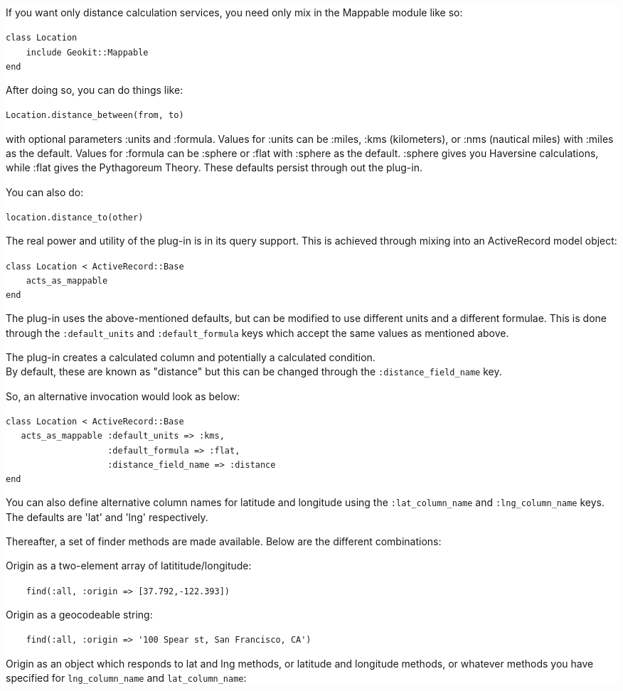 If you want only distance calculation services, you need only mix in the Mappable 
module like so:

    class Location
    	include Geokit::Mappable
    end

After doing so, you can do things like:

    Location.distance_between(from, to) 

with optional parameters :units and :formula.  Values for :units can be :miles, 
:kms (kilometers), or :nms (nautical miles) with :miles as the default.  Values for :formula can be :sphere or :flat with
:sphere as the default.  :sphere gives you Haversine calculations, while :flat 
gives the Pythagoreum Theory.  These defaults persist through out the plug-in.

You can also do:

    location.distance_to(other)

The real power and utility of the plug-in is in its query support.  This is 
achieved through mixing into an ActiveRecord model object:

    class Location < ActiveRecord::Base
    	acts_as_mappable
    end

The plug-in uses the above-mentioned defaults, but can be modified to use 
different units and a different formulae.  This is done through the `:default_units`
and `:default_formula` keys which accept the same values as mentioned above.

The plug-in creates a calculated column and potentially a calculated condition.  
By default, these are known as "distance" but this can be changed through the
`:distance_field_name` key.  

So, an alternative invocation would look as below:

    class Location < ActiveRecord::Base
       acts_as_mappable :default_units => :kms, 
                        :default_formula => :flat, 
                        :distance_field_name => :distance
    end

You can also define alternative column names for latitude and longitude using
the `:lat_column_name` and `:lng_column_name` keys.  The defaults are 'lat' and
'lng' respectively.

Thereafter, a set of finder methods are made available.  Below are the 
different combinations:

Origin as a two-element array of latititude/longitude:

		find(:all, :origin => [37.792,-122.393])

Origin as a geocodeable string:

		find(:all, :origin => '100 Spear st, San Francisco, CA')

Origin as an object which responds to lat and lng methods, 
or latitude and longitude methods, or whatever methods you have 
specified for `lng_column_name` and `lat_column_name`:
